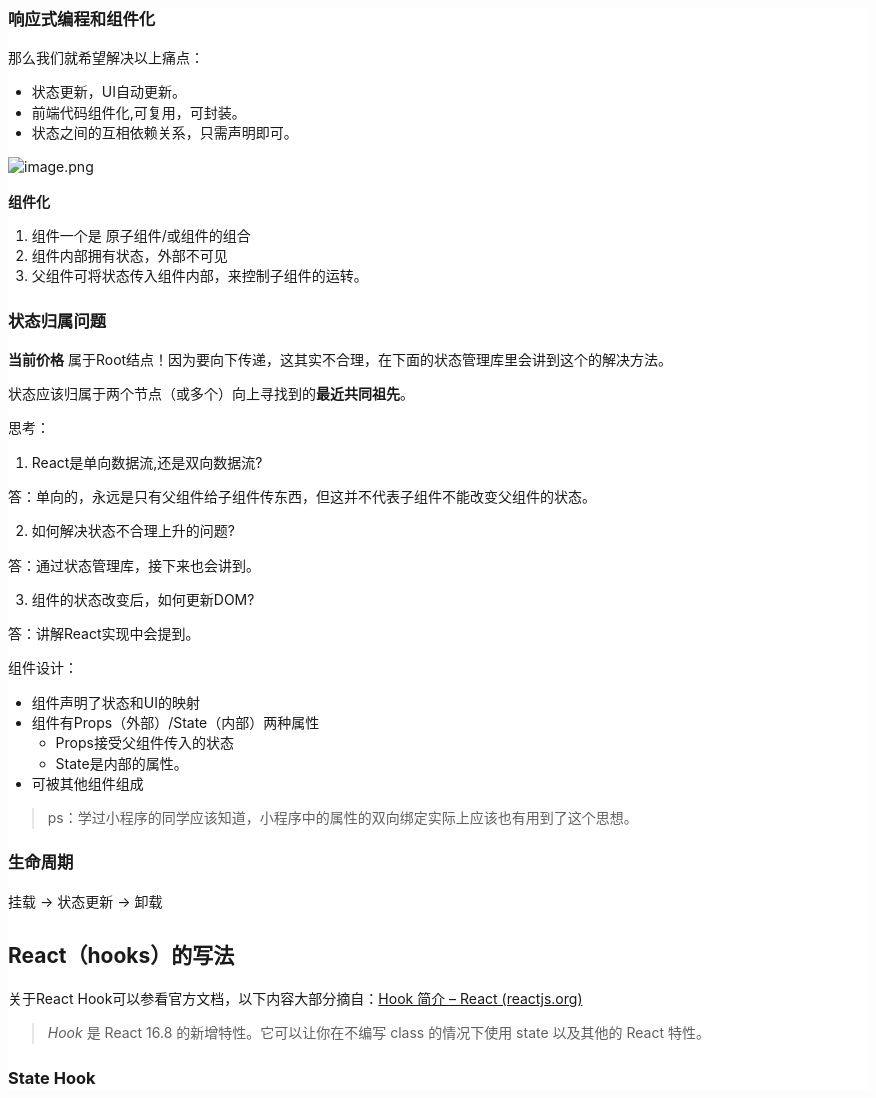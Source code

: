 ### 响应式编程和组件化

那么我们就希望解决以上痛点：

-  状态更新，UI自动更新。
- 前端代码组件化,可复用，可封装。
- 状态之间的互相依赖关系，只需声明即可。

![image.png](https://p6-juejin.byteimg.com/tos-cn-i-k3u1fbpfcp/f0fb3eaa27394eb4a07ec92c11e62d3b~tplv-k3u1fbpfcp-watermark.image?)

**组件化**

1. 组件一个是 原子组件/或组件的组合
2. 组件内部拥有状态，外部不可见
3. 父组件可将状态传入组件内部，来控制子组件的运转。

### 状态归属问题

**当前价格** 属于Root结点！因为要向下传递，这其实不合理，在下面的状态管理库里会讲到这个的解决方法。

状态应该归属于两个节点（或多个）向上寻找到的**最近共同祖先**。

思考：

1. React是单向数据流,还是双向数据流?

答：单向的，永远是只有父组件给子组件传东西，但这并不代表子组件不能改变父组件的状态。

2. 如何解决状态不合理上升的问题?

答：通过状态管理库，接下来也会讲到。

3. 组件的状态改变后，如何更新DOM?

答：讲解React实现中会提到。

组件设计：

- 组件声明了状态和UI的映射
- 组件有Props（外部）/State（内部）两种属性
  - Props接受父组件传入的状态
  - State是内部的属性。
- 可被其他组件组成

> ps：学过小程序的同学应该知道，小程序中的属性的双向绑定实际上应该也有用到了这个思想。

### 生命周期

挂载 -> 状态更新 -> 卸载

## React（hooks）的写法

关于React Hook可以参看官方文档，以下内容大部分摘自：[Hook 简介 – React (reactjs.org)](https://zh-hans.reactjs.org/docs/hooks-intro.html)

> *Hook* 是 React 16.8 的新增特性。它可以让你在不编写 class 的情况下使用 state 以及其他的 React 特性。

###  State Hook
